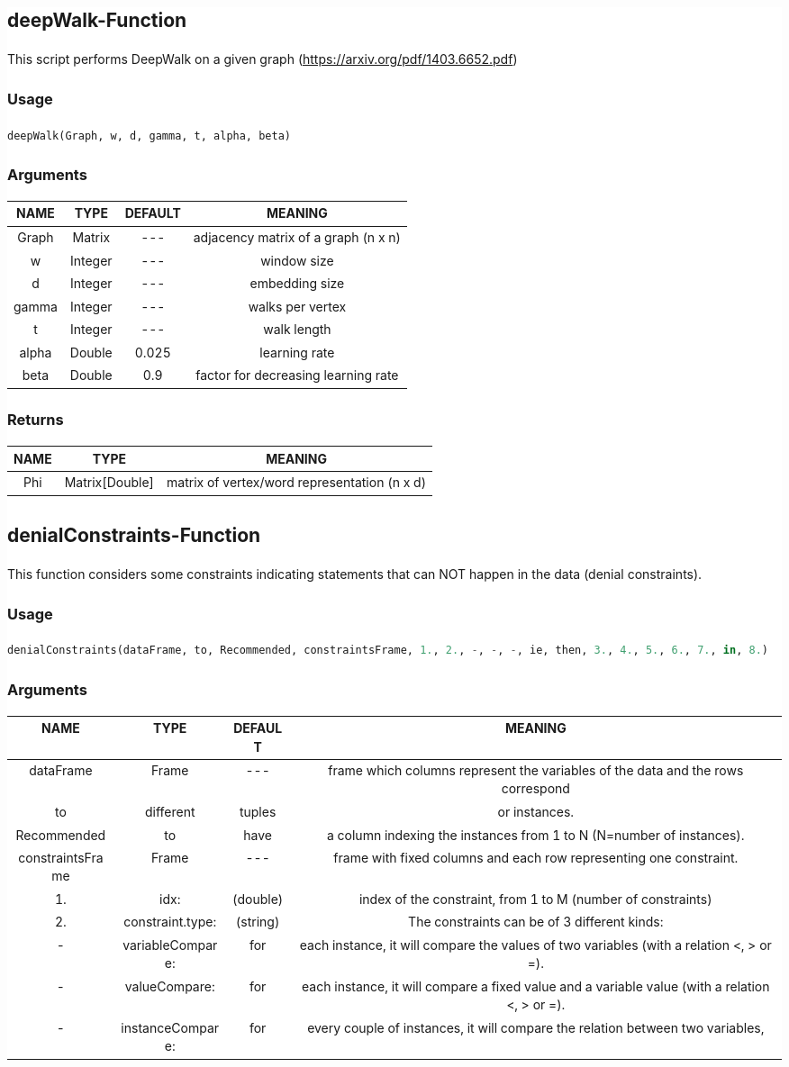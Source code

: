 ## deepWalk-Function


This script performs DeepWalk on a given graph (https://arxiv.org/pdf/1403.6652.pdf)
### Usage


```python
deepWalk(Graph, w, d, gamma, t, alpha, beta)
```
### Arguments

|NAME|TYPE|DEFAULT|MEANING|
| :---: | :---: | :---: | :---: |
|Graph|Matrix|---|adjacency matrix of a graph (n x n)|
|w|Integer|---|window size|
|d|Integer|---|embedding size|
|gamma|Integer|---|walks per vertex|
|t|Integer|---|walk length|
|alpha|Double|0.025|learning rate|
|beta|Double|0.9|factor for decreasing learning rate|

### Returns

|NAME|TYPE|MEANING|
| :---: | :---: | :---: |
|Phi|Matrix[Double]|matrix of vertex/word representation (n x d)|

## denialConstraints-Function


This function considers some constraints indicating statements that can NOT happen in the data (denial constraints).
### Usage


```python
denialConstraints(dataFrame, to, Recommended, constraintsFrame, 1., 2., -, -, -, ie, then, 3., 4., 5., 6., 7., in, 8.)
```
### Arguments

|NAME|TYPE|DEFAULT|MEANING|
| :---: | :---: | :---: | :---: |
|dataFrame|Frame|---|frame which columns represent the variables of the data and the rows correspond|
|to|different|tuples|or instances.|
|Recommended|to|have|a column indexing the instances from 1 to N (N=number of instances).|
|constraintsFrame|Frame|---|frame with fixed columns and each row representing one constraint.|
|1.|idx:|(double)|index of the constraint, from 1 to M (number of constraints)|
|2.|constraint.type:|(string)|The constraints can be of 3 different kinds:|
|-|variableCompare:|for|each instance, it will compare the values of two variables (with a relation <, > or =).|
|-|valueCompare:|for|each instance, it will compare a fixed value and a variable value (with a relation <, > or =).|
|-|instanceCompare:|for|every couple of instances, it will compare the relation between two variables,|